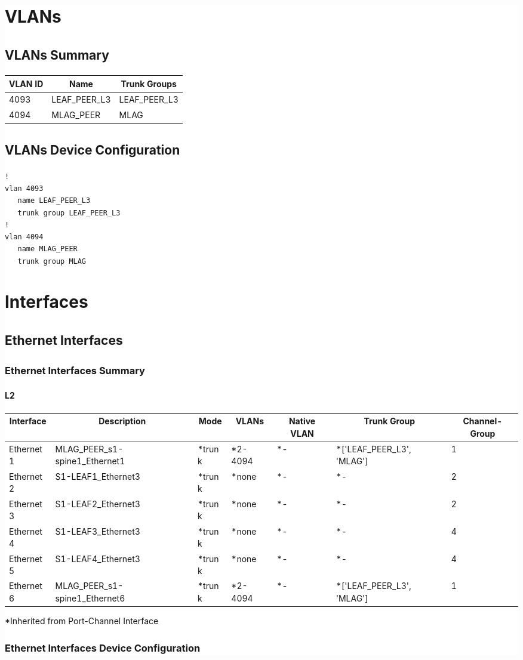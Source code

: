 # VLANs

## VLANs Summary

| VLAN ID | Name | Trunk Groups |
| ------- | ---- | ------------ |
| 4093 | LEAF_PEER_L3 | LEAF_PEER_L3 |
| 4094 | MLAG_PEER | MLAG |

## VLANs Device Configuration

```eos
!
vlan 4093
   name LEAF_PEER_L3
   trunk group LEAF_PEER_L3
!
vlan 4094
   name MLAG_PEER
   trunk group MLAG
```

# Interfaces

## Ethernet Interfaces

### Ethernet Interfaces Summary

#### L2

| Interface | Description | Mode | VLANs | Native VLAN | Trunk Group | Channel-Group |
| --------- | ----------- | ---- | ----- | ----------- | ----------- | ------------- |
| Ethernet1 | MLAG_PEER_s1-spine1_Ethernet1 | *trunk | *2-4094 | *- | *['LEAF_PEER_L3', 'MLAG'] | 1 |
| Ethernet2 | S1-LEAF1_Ethernet3 | *trunk | *none | *- | *- | 2 |
| Ethernet3 | S1-LEAF2_Ethernet3 | *trunk | *none | *- | *- | 2 |
| Ethernet4 | S1-LEAF3_Ethernet3 | *trunk | *none | *- | *- | 4 |
| Ethernet5 | S1-LEAF4_Ethernet3 | *trunk | *none | *- | *- | 4 |
| Ethernet6 | MLAG_PEER_s1-spine1_Ethernet6 | *trunk | *2-4094 | *- | *['LEAF_PEER_L3', 'MLAG'] | 1 |

*Inherited from Port-Channel Interface

### Ethernet Interfaces Device Configuration
